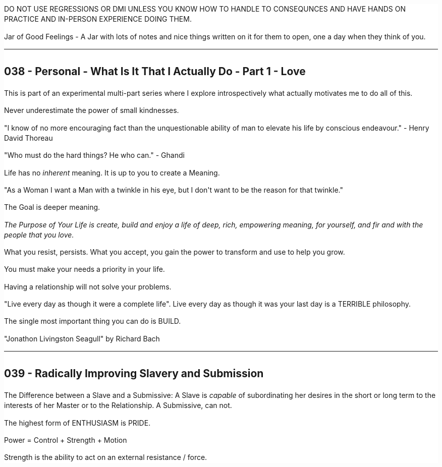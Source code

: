 DO NOT USE REGRESSIONS OR DMI UNLESS YOU KNOW HOW TO HANDLE TO CONSEQUNCES AND HAVE HANDS ON PRACTICE AND IN-PERSON EXPERIENCE DOING THEM.

Jar of Good Feelings - A Jar with lots of notes and nice things written on it for them to open, one a day when they think of you.

---

## 038 - Personal - What Is It That I Actually Do - Part 1 - Love

This is part of an experimental multi-part series where I explore introspectively what actually motivates me to do all of this.

Never underestimate the power of small kindnesses.

"I know of no more encouraging fact than the unquestionable ability of man to elevate his life by conscious endeavour." - Henry David Thoreau

"Who must do the hard things? He who can." - Ghandi

Life has no _inherent_ meaning. It is up to you to create a Meaning.

"As a Woman I want a Man with a twinkle in his eye, but I don't want to be the reason for that twinkle."

The Goal is deeper meaning.

*The Purpose of Your Life is create, build and enjoy a life of deep, rich, empowering meaning, for yourself, and fir and with the people that you love.*

What you resist, persists. What you accept, you gain the power to transform and use to help you grow.

You must make your needs a priority in your life.

Having a relationship will not solve your problems.

"Live every day as though it were a complete life". Live every day as though it was your last day is a TERRIBLE philosophy.

The single most important thing you can do is BUILD.

"Jonathon Livingston Seagull" by Richard Bach

---

## 039 - Radically Improving Slavery and Submission

The Difference between a Slave and a Submissive: A Slave is *capable* of subordinating her desires in the short or long term to the interests of her Master or to the Relationship. A Submissive, can not.

The highest form of ENTHUSIASM is PRIDE.

Power = Control + Strength + Motion

Strength is the ability to act on an external resistance / force.
